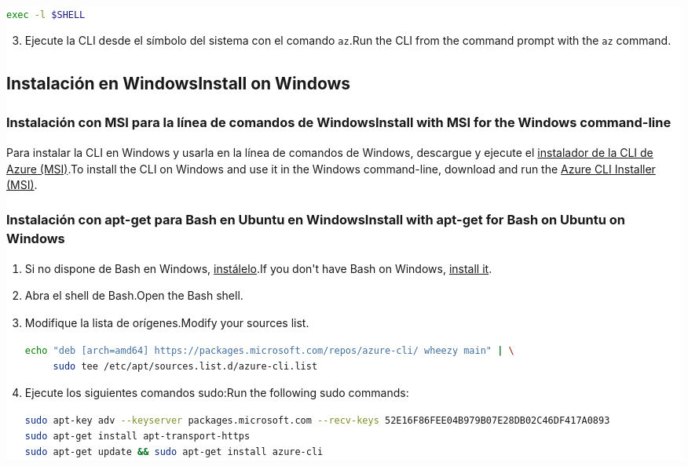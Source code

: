    ```bash
   exec -l $SHELL
   ```
   
3. <span data-ttu-id="0a88f-121">Ejecute la CLI desde el símbolo del sistema con el comando `az`.</span><span class="sxs-lookup"><span data-stu-id="0a88f-121">Run the CLI from the command prompt with the `az` command.</span></span>

## <a name="install-on-windows"></a><span data-ttu-id="0a88f-122">Instalación en Windows</span><span class="sxs-lookup"><span data-stu-id="0a88f-122">Install on Windows</span></span>

### <a name="install-with-msi-for-the-windows-command-line"></a><span data-ttu-id="0a88f-123">Instalación con MSI para la línea de comandos de Windows</span><span class="sxs-lookup"><span data-stu-id="0a88f-123">Install with MSI for the Windows command-line</span></span> 

<span data-ttu-id="0a88f-124">Para instalar la CLI en Windows y usarla en la línea de comandos de Windows, descargue y ejecute el [instalador de la CLI de Azure (MSI)](https://aka.ms/InstallAzureCliWindows).</span><span class="sxs-lookup"><span data-stu-id="0a88f-124">To install the CLI on Windows and use it in the Windows command-line, download and run the [Azure CLI Installer (MSI)](https://aka.ms/InstallAzureCliWindows).</span></span>

### <a name="install-with-apt-get-for-bash-on-ubuntu-on-windows"></a><span data-ttu-id="0a88f-125">Instalación con apt-get para Bash en Ubuntu en Windows</span><span class="sxs-lookup"><span data-stu-id="0a88f-125">Install with apt-get for Bash on Ubuntu on Windows</span></span>

1. <span data-ttu-id="0a88f-126">Si no dispone de Bash en Windows, [instálelo](https://msdn.microsoft.com/commandline/wsl/install_guide).</span><span class="sxs-lookup"><span data-stu-id="0a88f-126">If you don't have Bash on Windows, [install it](https://msdn.microsoft.com/commandline/wsl/install_guide).</span></span>

2. <span data-ttu-id="0a88f-127">Abra el shell de Bash.</span><span class="sxs-lookup"><span data-stu-id="0a88f-127">Open the Bash shell.</span></span>

3. <span data-ttu-id="0a88f-128">Modifique la lista de orígenes.</span><span class="sxs-lookup"><span data-stu-id="0a88f-128">Modify your sources list.</span></span>

   ```bash
   echo "deb [arch=amd64] https://packages.microsoft.com/repos/azure-cli/ wheezy main" | \
        sudo tee /etc/apt/sources.list.d/azure-cli.list
   ```

4. <span data-ttu-id="0a88f-129">Ejecute los siguientes comandos sudo:</span><span class="sxs-lookup"><span data-stu-id="0a88f-129">Run the following sudo commands:</span></span>

   ```bash
   sudo apt-key adv --keyserver packages.microsoft.com --recv-keys 52E16F86FEE04B979B07E28DB02C46DF417A0893
   sudo apt-get install apt-transport-https
   sudo apt-get update && sudo apt-get install azure-cli
   ```

